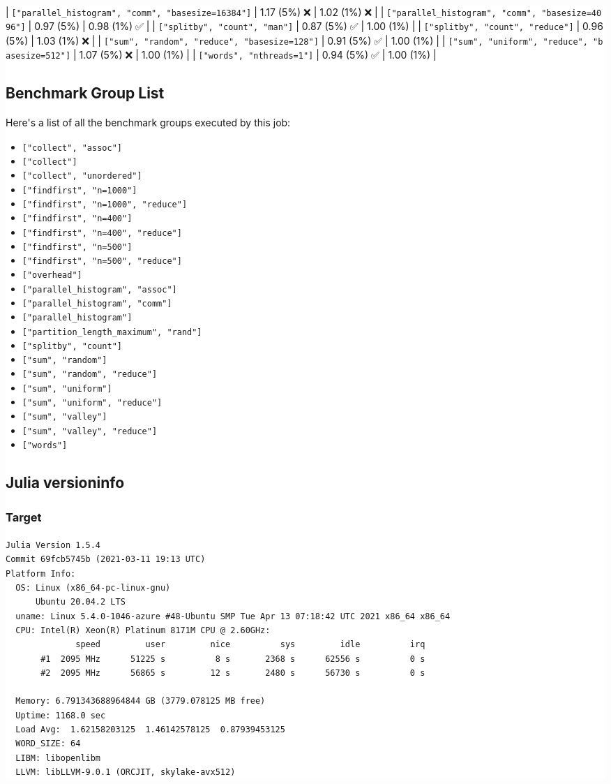 | `["parallel_histogram", "comm", "basesize=16384"]`  |                1.17 (5%) :x: |                1.02 (1%) :x: |
| `["parallel_histogram", "comm", "basesize=4096"]`   |                   0.97 (5%)  | 0.98 (1%) :white_check_mark: |
| `["splitby", "count", "man"]`                       | 0.87 (5%) :white_check_mark: |                   1.00 (1%)  |
| `["splitby", "count", "reduce"]`                    |                   0.96 (5%)  |                1.03 (1%) :x: |
| `["sum", "random", "reduce", "basesize=128"]`       | 0.91 (5%) :white_check_mark: |                   1.00 (1%)  |
| `["sum", "uniform", "reduce", "basesize=512"]`      |                1.07 (5%) :x: |                   1.00 (1%)  |
| `["words", "nthreads=1"]`                           | 0.94 (5%) :white_check_mark: |                   1.00 (1%)  |

## Benchmark Group List
Here's a list of all the benchmark groups executed by this job:

- `["collect", "assoc"]`
- `["collect"]`
- `["collect", "unordered"]`
- `["findfirst", "n=1000"]`
- `["findfirst", "n=1000", "reduce"]`
- `["findfirst", "n=400"]`
- `["findfirst", "n=400", "reduce"]`
- `["findfirst", "n=500"]`
- `["findfirst", "n=500", "reduce"]`
- `["overhead"]`
- `["parallel_histogram", "assoc"]`
- `["parallel_histogram", "comm"]`
- `["parallel_histogram"]`
- `["partition_length_maximum", "rand"]`
- `["splitby", "count"]`
- `["sum", "random"]`
- `["sum", "random", "reduce"]`
- `["sum", "uniform"]`
- `["sum", "uniform", "reduce"]`
- `["sum", "valley"]`
- `["sum", "valley", "reduce"]`
- `["words"]`

## Julia versioninfo

### Target
```
Julia Version 1.5.4
Commit 69fcb5745b (2021-03-11 19:13 UTC)
Platform Info:
  OS: Linux (x86_64-pc-linux-gnu)
      Ubuntu 20.04.2 LTS
  uname: Linux 5.4.0-1046-azure #48-Ubuntu SMP Tue Apr 13 07:18:42 UTC 2021 x86_64 x86_64
  CPU: Intel(R) Xeon(R) Platinum 8171M CPU @ 2.60GHz: 
              speed         user         nice          sys         idle          irq
       #1  2095 MHz      51225 s          8 s       2368 s      62556 s          0 s
       #2  2095 MHz      56865 s         12 s       2480 s      56730 s          0 s
       
  Memory: 6.791343688964844 GB (3779.078125 MB free)
  Uptime: 1168.0 sec
  Load Avg:  1.62158203125  1.46142578125  0.87939453125
  WORD_SIZE: 64
  LIBM: libopenlibm
  LLVM: libLLVM-9.0.1 (ORCJIT, skylake-avx512)
```
